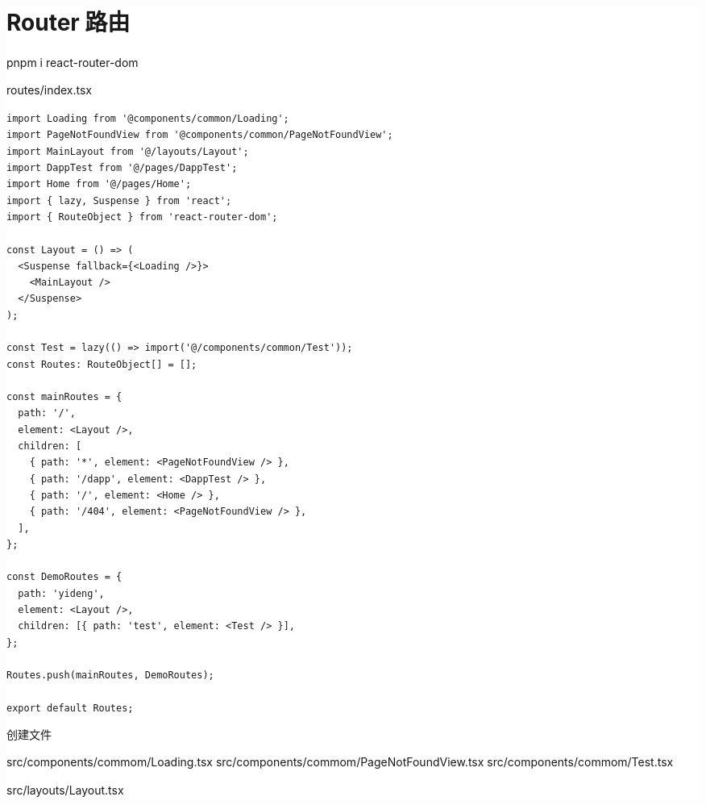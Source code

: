 # Router 路由
pnpm i react-router-dom

routes/index.tsx
```
import Loading from '@components/common/Loading';
import PageNotFoundView from '@components/common/PageNotFoundView';
import MainLayout from '@/layouts/Layout';
import DappTest from '@/pages/DappTest';
import Home from '@/pages/Home';
import { lazy, Suspense } from 'react';
import { RouteObject } from 'react-router-dom';

const Layout = () => (
  <Suspense fallback={<Loading />}>
    <MainLayout />
  </Suspense>
);

const Test = lazy(() => import('@/components/common/Test'));
const Routes: RouteObject[] = [];

const mainRoutes = {
  path: '/',
  element: <Layout />,
  children: [
    { path: '*', element: <PageNotFoundView /> },
    { path: '/dapp', element: <DappTest /> },
    { path: '/', element: <Home /> },
    { path: '/404', element: <PageNotFoundView /> },
  ],
};

const DemoRoutes = {
  path: 'yideng',
  element: <Layout />,
  children: [{ path: 'test', element: <Test /> }],
};

Routes.push(mainRoutes, DemoRoutes);

export default Routes;
```

创建文件

src/components/commom/Loading.tsx
src/components/commom/PageNotFoundView.tsx
src/components/commom/Test.tsx

src/layouts/Layout.tsx
